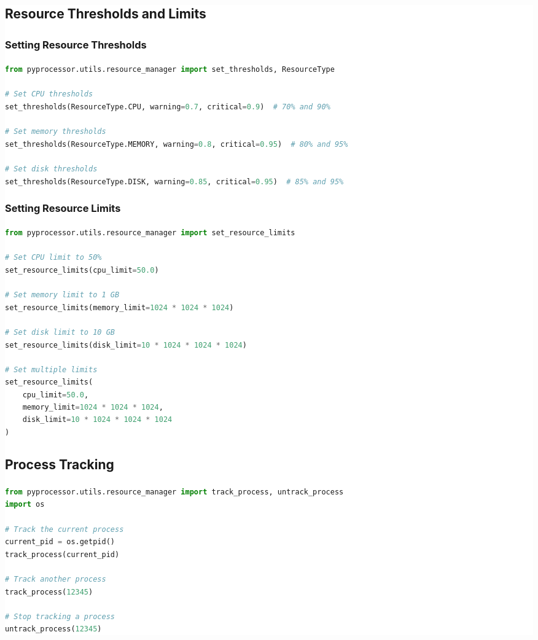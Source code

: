 ## Resource Thresholds and Limits

### Setting Resource Thresholds

```python
from pyprocessor.utils.resource_manager import set_thresholds, ResourceType

# Set CPU thresholds
set_thresholds(ResourceType.CPU, warning=0.7, critical=0.9)  # 70% and 90%

# Set memory thresholds
set_thresholds(ResourceType.MEMORY, warning=0.8, critical=0.95)  # 80% and 95%

# Set disk thresholds
set_thresholds(ResourceType.DISK, warning=0.85, critical=0.95)  # 85% and 95%
```

### Setting Resource Limits

```python
from pyprocessor.utils.resource_manager import set_resource_limits

# Set CPU limit to 50%
set_resource_limits(cpu_limit=50.0)

# Set memory limit to 1 GB
set_resource_limits(memory_limit=1024 * 1024 * 1024)

# Set disk limit to 10 GB
set_resource_limits(disk_limit=10 * 1024 * 1024 * 1024)

# Set multiple limits
set_resource_limits(
    cpu_limit=50.0,
    memory_limit=1024 * 1024 * 1024,
    disk_limit=10 * 1024 * 1024 * 1024
)
```

## Process Tracking

```python
from pyprocessor.utils.resource_manager import track_process, untrack_process
import os

# Track the current process
current_pid = os.getpid()
track_process(current_pid)

# Track another process
track_process(12345)

# Stop tracking a process
untrack_process(12345)
```
